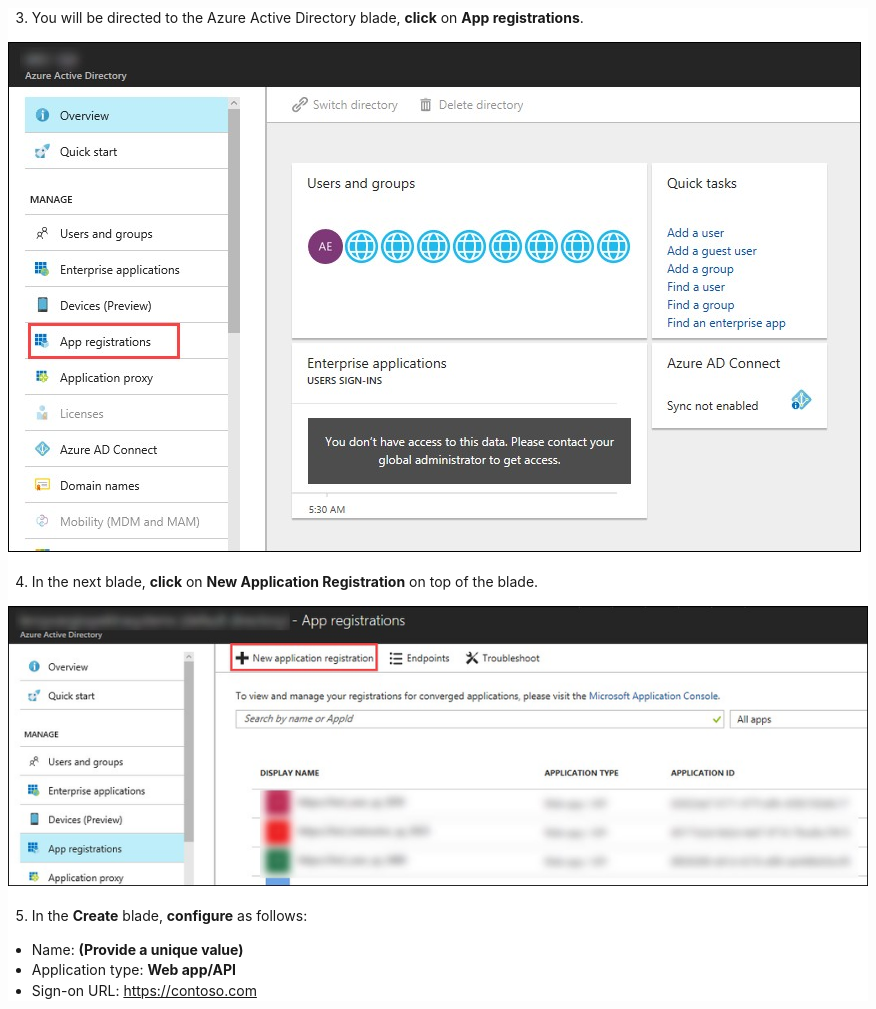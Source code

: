 3.	You will be directed to the Azure Active Directory blade, **click** on **App registrations**.
<img src="images/15app_reg.jpg"/>

4.	In the next blade, **click** on **New Application Registration** on top of the blade.
<img src="images/16new_appreg.jpg"/>

5.	In the **Create** blade, **configure** as follows:

-	Name: **(Provide a unique value)**
-	Application type: **Web app/API**
-	Sign-on URL: https://contoso.com
